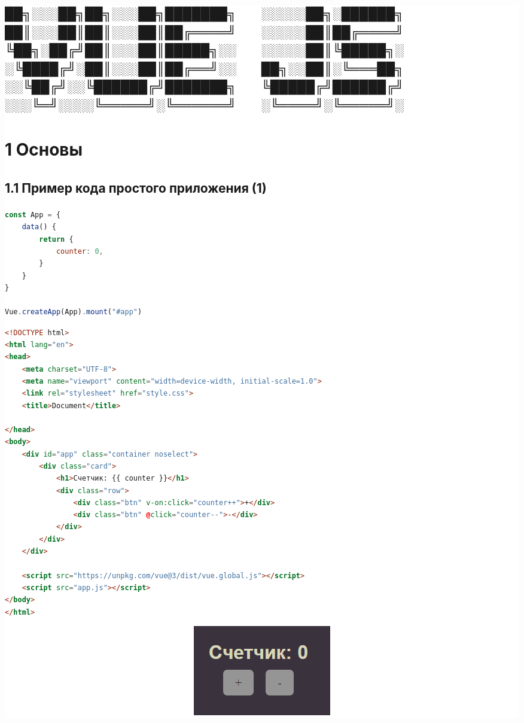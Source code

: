 
██╗░░░██╗██╗░░░██╗███████╗  ░░░░░██╗░██████╗
██║░░░██║██║░░░██║██╔════╝  ░░░░░██║██╔════╝
╚██╗░██╔╝██║░░░██║█████╗░░  ░░░░░██║╚█████╗░
░╚████╔╝░██║░░░██║██╔══╝░░  ██╗░░██║░╚═══██╗
░░╚██╔╝░░╚██████╔╝███████╗  ╚█████╔╝██████╔╝
░░░╚═╝░░░░╚═════╝░╚══════╝  ░╚════╝░╚═════╝░
---
# 1 Основы
## 1.1 Пример кода простого приложения (1)
```js
const App = {
    data() {
        return {
            counter: 0,
        }
    }
}

Vue.createApp(App).mount("#app")
```

```html
<!DOCTYPE html>
<html lang="en">
<head>
    <meta charset="UTF-8">
    <meta name="viewport" content="width=device-width, initial-scale=1.0">
    <link rel="stylesheet" href="style.css">
    <title>Document</title>
    
</head>
<body>
    <div id="app" class="container noselect">
        <div class="card">
            <h1>Счетчик: {{ counter }}</h1>
            <div class="row">
                <div class="btn" v-on:click="counter++">+</div>
                <div class="btn" @click="counter--">-</div>
            </div>
        </div>
    </div>

    <script src="https://unpkg.com/vue@3/dist/vue.global.js"></script>
    <script src="app.js"></script>
</body>
</html>
```

<div style="text-align:center"><img src="img/simpleApp.png" /></div>
